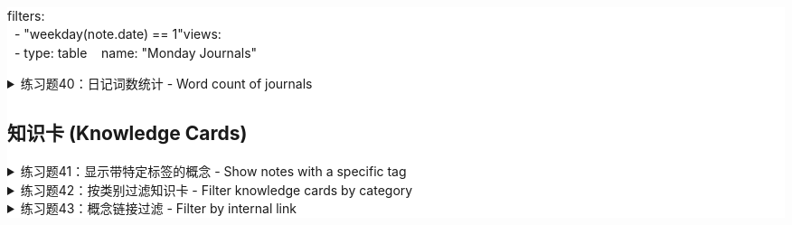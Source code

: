 filters:  
  - "weekday(note.date) == 1"views:  
  - type: table    name: "Monday Journals"

</details>

<details><summary>练习题40：日记词数统计 - Word count of journals</summary></details>

## 知识卡 (Knowledge Cards)

<details><summary>练习题41：显示带特定标签的概念 - Show notes with a specific tag</summary></details>

<details><summary>练习题42：按类别过滤知识卡 - Filter knowledge cards by category</summary></details>

<details><summary>练习题43：概念链接过滤 - Filter by internal link</summary>

**练习题描述 (Chinese):** 编写 Base 配置，只显示链接到名为 QuantumMechanics 笔记的知识卡。  
**Exercise Description (English):** Write a Base configuration to show only knowledge cards that link to the note named QuantumMechanics.

**标准答案 (YAML):**

filters:  
  - file.hasLink("QuantumMechanics")views:  
  - type: table    name: "Linked to QuantumMechanics"
